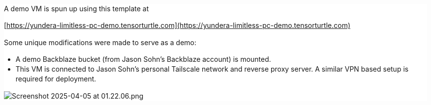 A demo VM is spun up using this template at

[https://yundera-limitless-pc-demo.tensorturtle.com](https://yundera-limitless-pc-demo.tensorturtle.com)

Some unique modifications were made to serve as a demo:

- A demo Backblaze bucket (from Jason Sohn’s Backblaze account) is mounted.
- This VM is connected to Jason Sohn’s personal Tailscale network and reverse proxy server. A similar VPN based setup is required for deployment.

![Screenshot 2025-04-05 at 01.22.06.png](%E2%80%9CZero%20to%20Demo%E2%80%9D%20-%20Limitless%20PC%20Proxmox%20Setup%201cbe0e1449bc8030a6bce8d080d4ce89/Screenshot_2025-04-05_at_01.22.06.png)